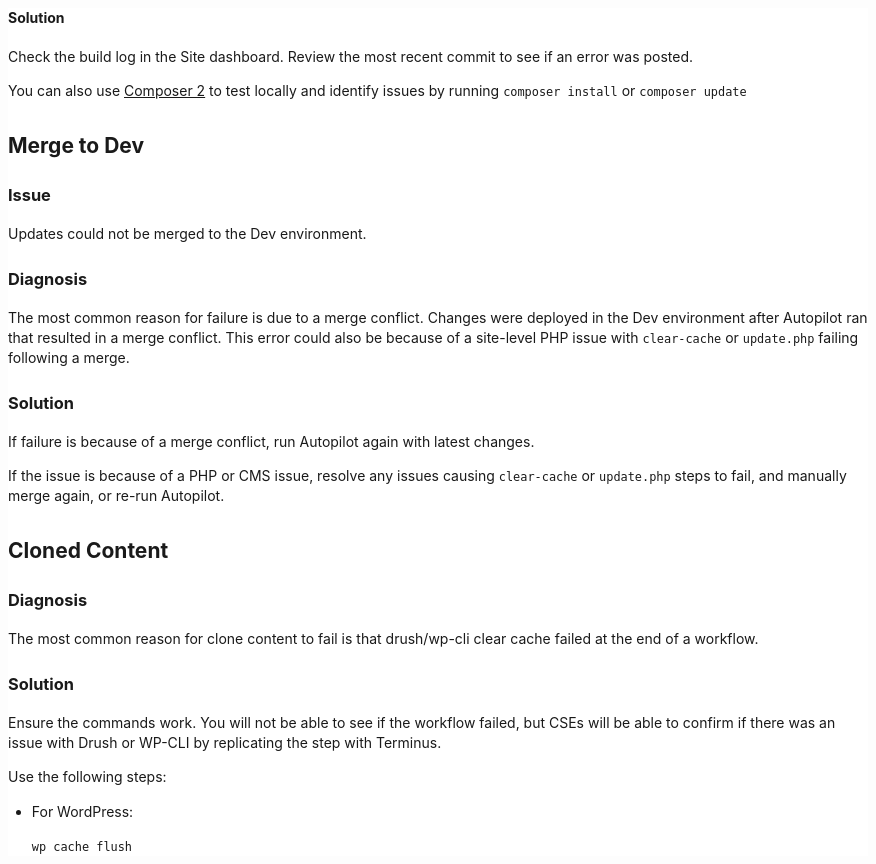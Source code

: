 #### Solution

Check the build log in the Site dashboard. Review the most recent commit to see if an error was posted.

You can also use [Composer 2](/guides/integrated-composer/ic-support) to test locally and identify issues by running `composer install` or `composer update`

</Accordion>

## Merge to Dev

<Accordion title="We could not merge the updates to the Dev environment due to an unexpected issue." id="merge-dev" icon="info-sign">

### Issue

Updates could not be merged to the Dev environment.

### Diagnosis

The most common reason for failure is due to a merge conflict. Changes were deployed in the Dev environment after Autopilot ran that resulted in a merge conflict. This error could also be because of a site-level PHP issue with `clear-cache` or `update.php` failing following a merge.

### Solution

If failure is because of a merge conflict, run Autopilot again with latest changes.

If the issue is because of a PHP or CMS issue, resolve any issues causing `clear-cache` or `update.php` steps to fail, and manually merge again, or re-run Autopilot.

</Accordion>

## Cloned Content

<Accordion title="We could not clone the environments due to an unexpected error." id="cloned-content-failed" icon="info-sign">

### Diagnosis

The most common reason for clone content to fail is that drush/wp-cli clear cache failed at the end of a workflow.

### Solution

Ensure the commands work. You will not be able to see if the workflow failed, but CSEs will be able to confirm if there was an issue with Drush or WP-CLI by replicating the step with Terminus.

Use the following steps:

- For WordPress:

  `wp cache flush`
